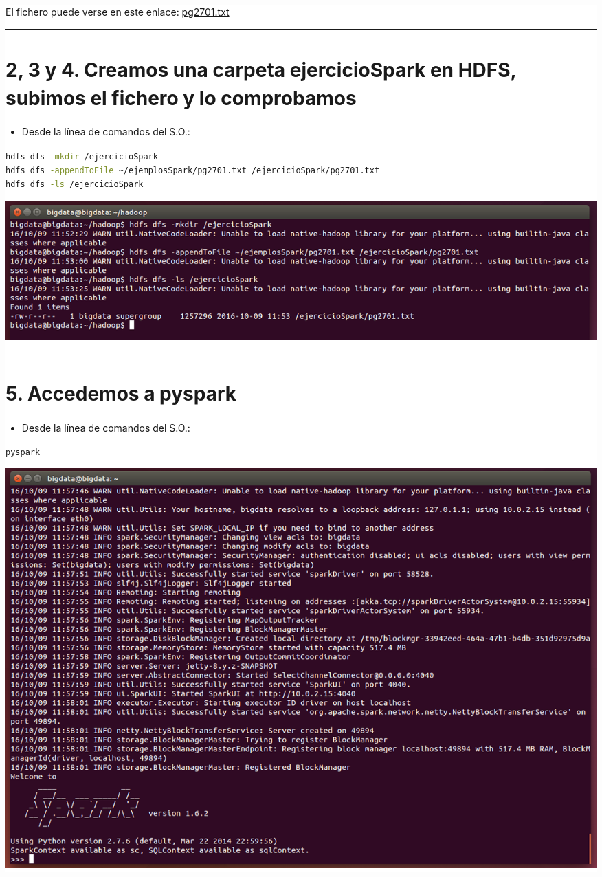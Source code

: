 El fichero puede verse en este enlace: [pg2701.txt](data/pg2701.txt)


***
# 2, 3 y 4. Creamos una carpeta ejercicioSpark en HDFS, subimos el fichero y lo comprobamos
- Desde la línea de comandos del S.O.:
```bash
hdfs dfs -mkdir /ejercicioSpark
hdfs dfs -appendToFile ~/ejemplosSpark/pg2701.txt /ejercicioSpark/pg2701.txt
hdfs dfs -ls /ejercicioSpark
```
![CopiarFichero](images/CopiarFichero.png)


***
# 5. Accedemos a pyspark
- Desde la línea de comandos del S.O.:
```bash
pyspark
```
![WelcomePyspark](images/WelcomePyspark.png)
